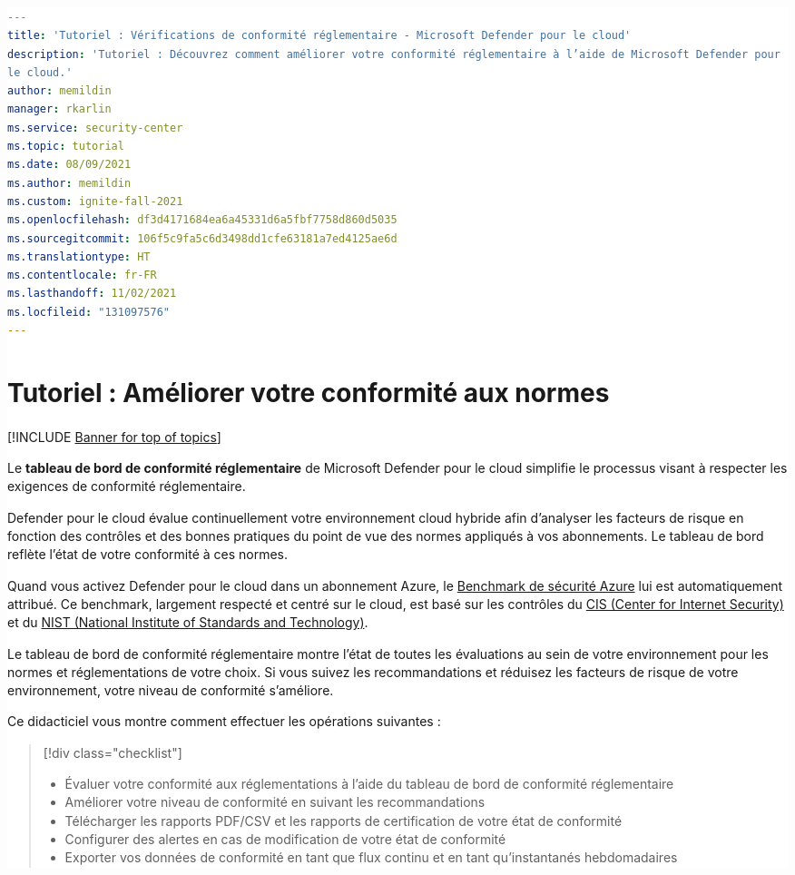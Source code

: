 ```yaml
---
title: 'Tutoriel : Vérifications de conformité réglementaire - Microsoft Defender pour le cloud'
description: 'Tutoriel : Découvrez comment améliorer votre conformité réglementaire à l’aide de Microsoft Defender pour le cloud.'
author: memildin
manager: rkarlin
ms.service: security-center
ms.topic: tutorial
ms.date: 08/09/2021
ms.author: memildin
ms.custom: ignite-fall-2021
ms.openlocfilehash: df3d4171684ea6a45331d6a5fbf7758d860d5035
ms.sourcegitcommit: 106f5c9fa5c6d3498dd1cfe63181a7ed4125ae6d
ms.translationtype: HT
ms.contentlocale: fr-FR
ms.lasthandoff: 11/02/2021
ms.locfileid: "131097576"
---
```

# <a name="tutorial-improve-your-regulatory-compliance"></a>Tutoriel : Améliorer votre conformité aux normes

[!INCLUDE [Banner for top of topics](./includes/banner.md)]

Le **tableau de bord de conformité réglementaire** de Microsoft Defender pour le cloud simplifie le processus visant à respecter les exigences de conformité réglementaire. 

Defender pour le cloud évalue continuellement votre environnement cloud hybride afin d’analyser les facteurs de risque en fonction des contrôles et des bonnes pratiques du point de vue des normes appliqués à vos abonnements. Le tableau de bord reflète l’état de votre conformité à ces normes. 

Quand vous activez Defender pour le cloud dans un abonnement Azure, le [Benchmark de sécurité Azure](/security/benchmark/azure/introduction) lui est automatiquement attribué. Ce benchmark, largement respecté et centré sur le cloud, est basé sur les contrôles du [CIS (Center for Internet Security)](https://www.cisecurity.org/benchmark/azure/) et du [NIST (National Institute of Standards and Technology)](https://www.nist.gov/).

Le tableau de bord de conformité réglementaire montre l’état de toutes les évaluations au sein de votre environnement pour les normes et réglementations de votre choix. Si vous suivez les recommandations et réduisez les facteurs de risque de votre environnement, votre niveau de conformité s’améliore.

Ce didacticiel vous montre comment effectuer les opérations suivantes :

> [!div class="checklist"]
> * Évaluer votre conformité aux réglementations à l’aide du tableau de bord de conformité réglementaire
> * Améliorer votre niveau de conformité en suivant les recommandations
> * Télécharger les rapports PDF/CSV et les rapports de certification de votre état de conformité
> * Configurer des alertes en cas de modification de votre état de conformité
> * Exporter vos données de conformité en tant que flux continu et en tant qu’instantanés hebdomadaires
